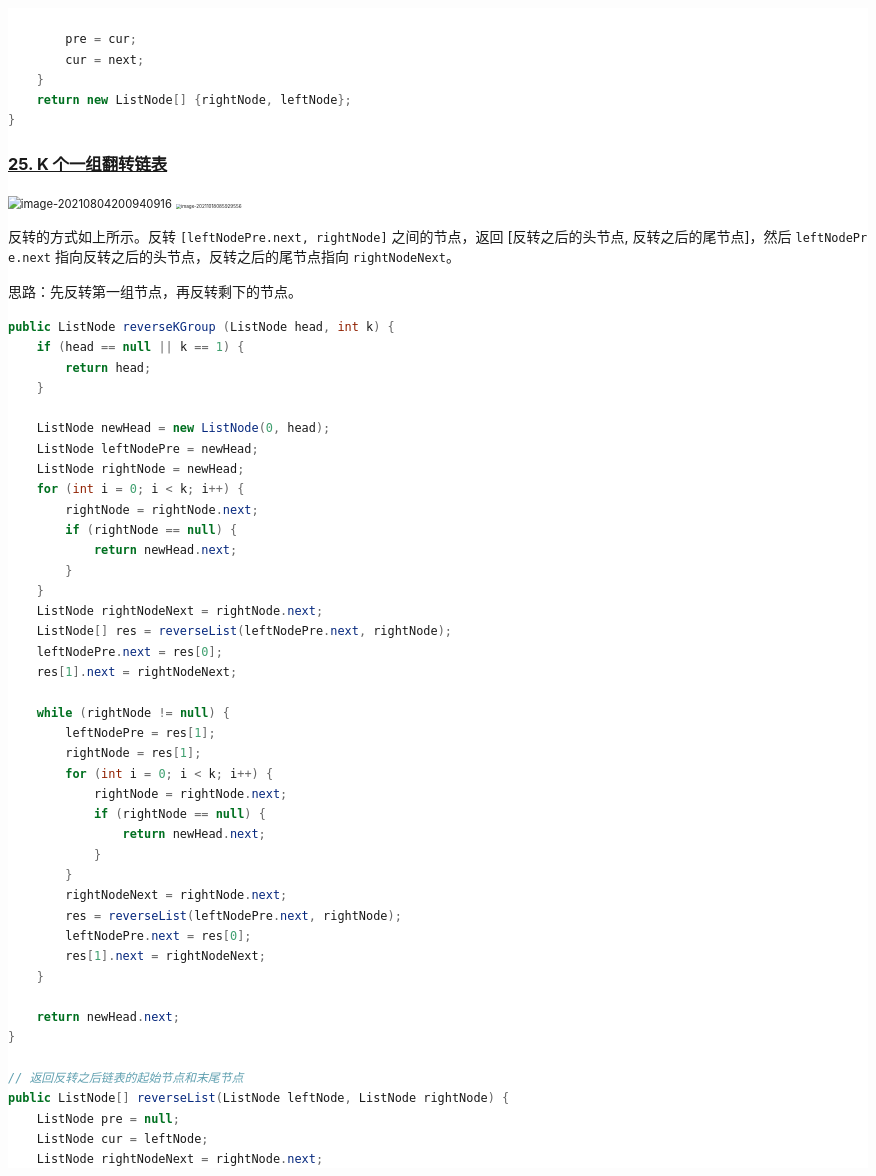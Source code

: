 ```java

        pre = cur;
        cur = next;
    }
    return new ListNode[] {rightNode, leftNode};
}
```

### [25. K 个一组翻转链表](https://leetcode-cn.com/problems/reverse-nodes-in-k-group/)

<img src="https://gitee.com/njuxyf/PictureBed/raw/master/CS-Notes/20210804200941.png" alt="image-20210804200940916" style="zoom:80%;" />

<img src="https://gitee.com/njuxyf/PictureBed/raw/master/CS-Notes/image-20211018085929556.png" alt="image-20211018085929556" style="zoom: 33%;" />

反转的方式如上所示。反转  `[leftNodePre.next, rightNode]` 之间的节点，返回 [反转之后的头节点, 反转之后的尾节点]，然后 `leftNodePre.next` 指向反转之后的头节点，反转之后的尾节点指向 `rightNodeNext`。

思路：先反转第一组节点，再反转剩下的节点。

```java
public ListNode reverseKGroup (ListNode head, int k) {
    if (head == null || k == 1) {
        return head;
    }

    ListNode newHead = new ListNode(0, head);
    ListNode leftNodePre = newHead;
    ListNode rightNode = newHead;
    for (int i = 0; i < k; i++) {
        rightNode = rightNode.next;
        if (rightNode == null) {
            return newHead.next;
        }
    }
    ListNode rightNodeNext = rightNode.next;
    ListNode[] res = reverseList(leftNodePre.next, rightNode);
    leftNodePre.next = res[0];
    res[1].next = rightNodeNext;

    while (rightNode != null) {
        leftNodePre = res[1];
        rightNode = res[1];
        for (int i = 0; i < k; i++) {
            rightNode = rightNode.next;
            if (rightNode == null) {
                return newHead.next;
            }
        }
        rightNodeNext = rightNode.next;
        res = reverseList(leftNodePre.next, rightNode);
        leftNodePre.next = res[0];
        res[1].next = rightNodeNext;
    }

    return newHead.next;
}

// 返回反转之后链表的起始节点和末尾节点
public ListNode[] reverseList(ListNode leftNode, ListNode rightNode) {
    ListNode pre = null;
    ListNode cur = leftNode;
    ListNode rightNodeNext = rightNode.next;

```